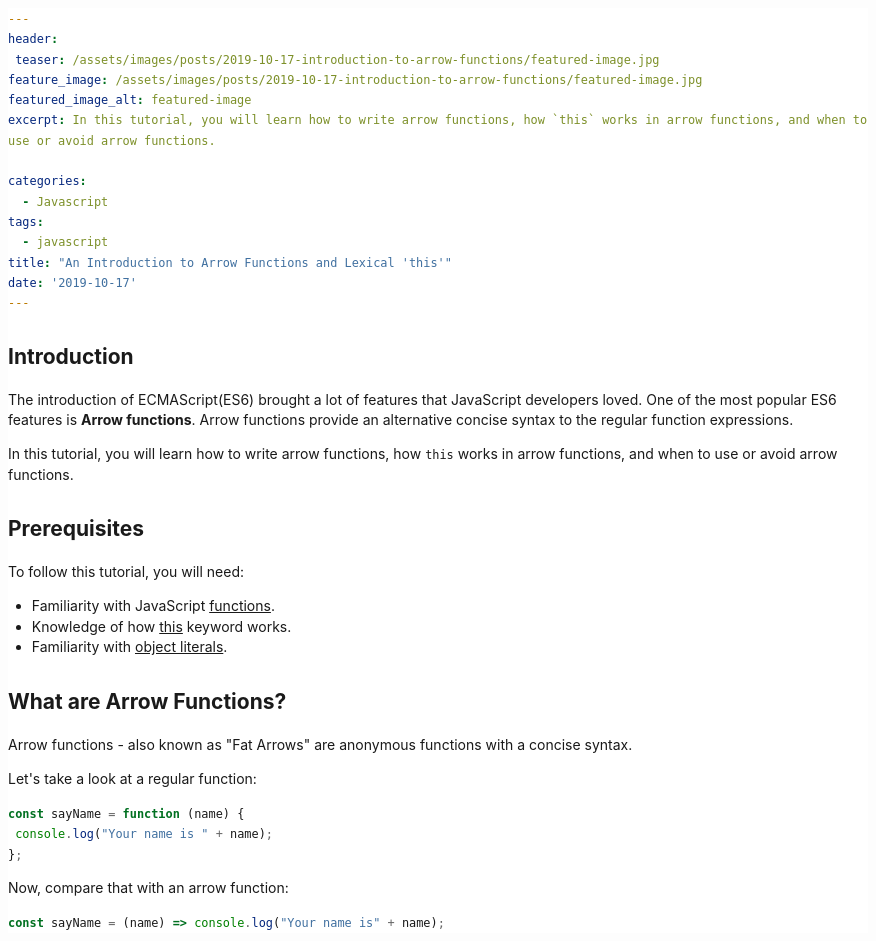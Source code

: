 ```yaml
---
header:
 teaser: /assets/images/posts/2019-10-17-introduction-to-arrow-functions/featured-image.jpg
feature_image: /assets/images/posts/2019-10-17-introduction-to-arrow-functions/featured-image.jpg
featured_image_alt: featured-image
excerpt: In this tutorial, you will learn how to write arrow functions, how `this` works in arrow functions, and when to use or avoid arrow functions.

categories:
  - Javascript
tags:
  - javascript
title: "An Introduction to Arrow Functions and Lexical 'this'"
date: '2019-10-17'
---
```


## Introduction

The introduction of ECMAScript(ES6)  brought a lot of features that JavaScript developers loved. One of the most popular ES6 features is **Arrow functions**. Arrow functions provide an alternative concise syntax to the regular function expressions.

In this tutorial, you will learn how to write arrow functions, how `this` works in arrow functions, and when to use or avoid arrow functions.

## Prerequisites

To follow this tutorial, you will need:

- Familiarity with JavaScript [functions](https://developer.mozilla.org/en-US/docs/Web/JavaScript/Guide/Functions).
- Knowledge of how [this](https://developer.mozilla.org/en-US/docs/Web/JavaScript/Reference/Operators/this) keyword works.
- Familiarity with [object literals](https://developer.mozilla.org/en-US/docs/Web/JavaScript/Guide/Working_with_Objects).

## What are Arrow Functions?

Arrow functions - also known as "Fat Arrows" are anonymous functions with a concise syntax.

Let's take a look at a regular function:

```javascript
const sayName = function (name) {
 console.log("Your name is " + name);
};
```

Now, compare that with an arrow function:

```javascript
const sayName = (name) => console.log("Your name is" + name);
```
